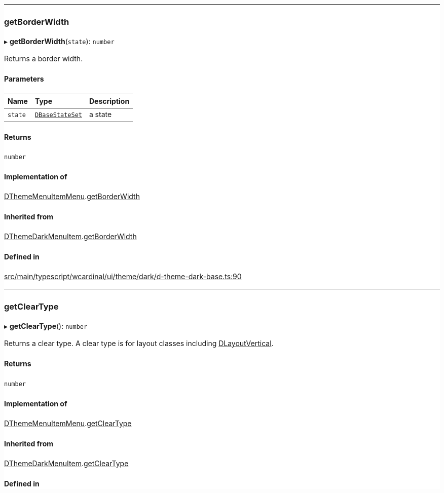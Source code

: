 ___

### getBorderWidth

▸ **getBorderWidth**(`state`): `number`

Returns a border width.

#### Parameters

| Name | Type | Description |
| :------ | :------ | :------ |
| `state` | [`DBaseStateSet`](../interfaces/DBaseStateSet.md) | a state |

#### Returns

`number`

#### Implementation of

[DThemeMenuItemMenu](../interfaces/DThemeMenuItemMenu.md).[getBorderWidth](../interfaces/DThemeMenuItemMenu.md#getborderwidth)

#### Inherited from

[DThemeDarkMenuItem](DThemeDarkMenuItem.md).[getBorderWidth](DThemeDarkMenuItem.md#getborderwidth)

#### Defined in

[src/main/typescript/wcardinal/ui/theme/dark/d-theme-dark-base.ts:90](https://github.com/winter-cardinal/winter-cardinal-ui/blob/v0.227.0/src/main/typescript/wcardinal/ui/theme/dark/d-theme-dark-base.ts#L90)

___

### getClearType

▸ **getClearType**(): `number`

Returns a clear type.
A clear type is for layout classes including [DLayoutVertical](DLayoutVertical.md).

#### Returns

`number`

#### Implementation of

[DThemeMenuItemMenu](../interfaces/DThemeMenuItemMenu.md).[getClearType](../interfaces/DThemeMenuItemMenu.md#getcleartype)

#### Inherited from

[DThemeDarkMenuItem](DThemeDarkMenuItem.md).[getClearType](DThemeDarkMenuItem.md#getcleartype)

#### Defined in
